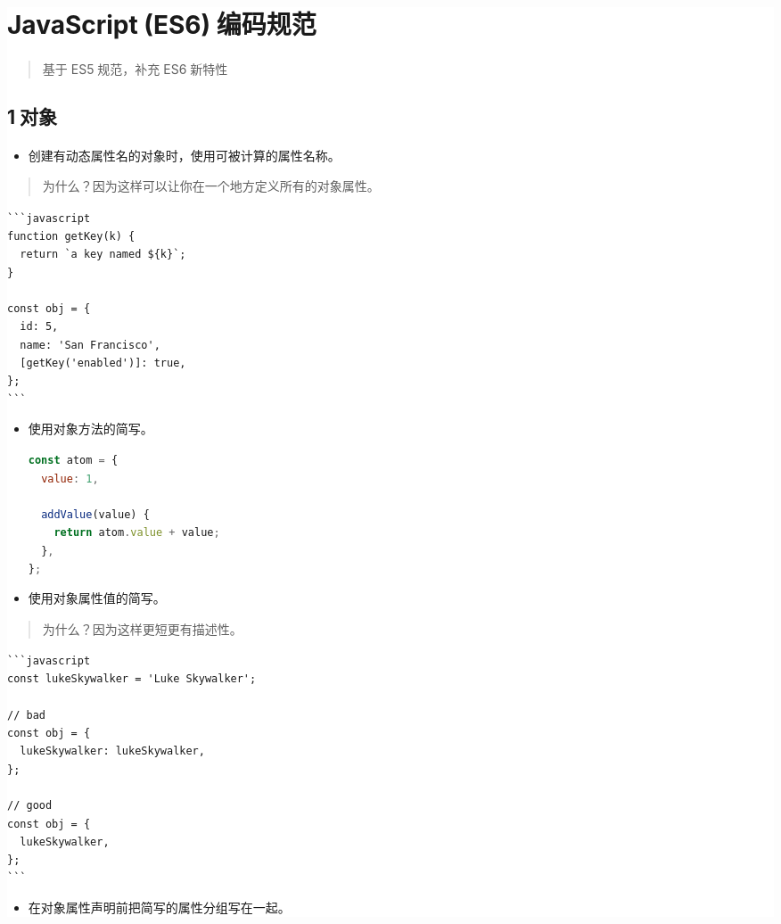 # JavaScript (ES6) 编码规范

> 基于 ES5 规范，补充 ES6 新特性


## 1 对象

  - 创建有动态属性名的对象时，使用可被计算的属性名称。

  > 为什么？因为这样可以让你在一个地方定义所有的对象属性。

    ```javascript
    function getKey(k) {
      return `a key named ${k}`;
    }

    const obj = {
      id: 5,
      name: 'San Francisco',
      [getKey('enabled')]: true,
    };
    ```

  - 使用对象方法的简写。

    ```javascript
    const atom = {
      value: 1,

      addValue(value) {
        return atom.value + value;
      },
    };
    ```

  - 使用对象属性值的简写。

  > 为什么？因为这样更短更有描述性。

    ```javascript
    const lukeSkywalker = 'Luke Skywalker';

    // bad
    const obj = {
      lukeSkywalker: lukeSkywalker,
    };

    // good
    const obj = {
      lukeSkywalker,
    };
    ```

  - 在对象属性声明前把简写的属性分组写在一起。

